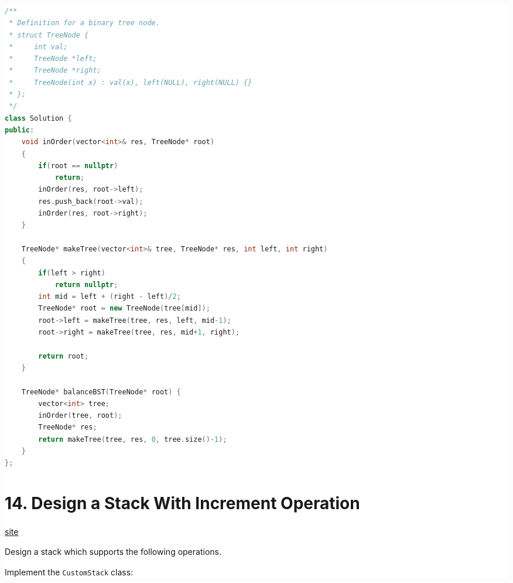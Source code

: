 ```c++
/**
 * Definition for a binary tree node.
 * struct TreeNode {
 *     int val;
 *     TreeNode *left;
 *     TreeNode *right;
 *     TreeNode(int x) : val(x), left(NULL), right(NULL) {}
 * };
 */
class Solution {
public:
    void inOrder(vector<int>& res, TreeNode* root)
    {
        if(root == nullptr)
            return;
        inOrder(res, root->left);
        res.push_back(root->val);
        inOrder(res, root->right);
    }
 
    TreeNode* makeTree(vector<int>& tree, TreeNode* res, int left, int right)
    {
        if(left > right)
            return nullptr;
        int mid = left + (right - left)/2;
        TreeNode* root = new TreeNode(tree[mid]);
        root->left = makeTree(tree, res, left, mid-1);
        root->right = makeTree(tree, res, mid+1, right);
        
        return root;
    }

    TreeNode* balanceBST(TreeNode* root) {
        vector<int> tree;
        inOrder(tree, root);
        TreeNode* res;
        return makeTree(tree, res, 0, tree.size()-1);
    }
};
```





# 14. Design a Stack With Increment Operation

[site](https://leetcode.com/problems/design-a-stack-with-increment-operation)

Design a stack which supports the following operations.

Implement the `CustomStack` class:
